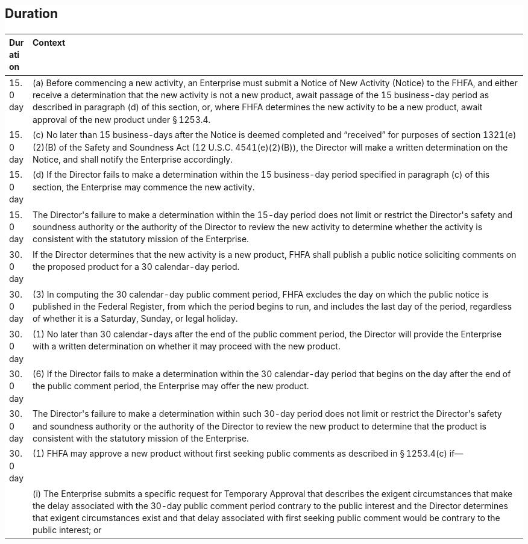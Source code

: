 
## Duration

| Duration   | Context                                                                                                                                                                                                                                                                                                                                                                                                                                                   |
|:-----------|:----------------------------------------------------------------------------------------------------------------------------------------------------------------------------------------------------------------------------------------------------------------------------------------------------------------------------------------------------------------------------------------------------------------------------------------------------------|
| 15.0 day   | (a) Before commencing a new activity, an Enterprise must submit a Notice of New Activity (Notice) to the FHFA, and either receive a determination that the new activity is not a new product, await passage of the 15 business-day period as described in paragraph (d) of this section, or, where FHFA determines the new activity to be a new product, await approval of the new product under &#167;&#8201;1253.4.                                     |
| 15.0 day   | (c) No later than 15 business-days after the Notice is deemed completed and &#8220;received&#8221; for purposes of section 1321(e)(2)(B) of the Safety and Soundness Act (12 U.S.C. 4541(e)(2)(B)), the Director will make a written determination on the Notice, and shall notify the Enterprise accordingly.                                                                                                                                            |
| 15.0 day   | (d) If the Director fails to make a determination within the 15 business-day period specified in paragraph (c) of this section, the Enterprise may commence the new activity.                                                                                                                                                                                                                                                                             |
| 15.0 day   | The Director's failure to make a determination within the 15-day period does not limit or restrict the Director's safety and soundness authority or the authority of the Director to review the new activity to determine whether the activity is consistent with the statutory mission of the Enterprise.                                                                                                                                                |
| 30.0 day   | If the Director determines that the new activity is a new product, FHFA shall publish a public notice soliciting comments on the proposed product for a 30 calendar-day period.                                                                                                                                                                                                                                                                           |
| 30.0 day   | (3) In computing the 30 calendar-day public comment period, FHFA excludes the day on which the public notice is published in the Federal Register, from which the period begins to run, and includes the last day of the period, regardless of whether it is a Saturday, Sunday, or legal holiday.                                                                                                                                                        |
| 30.0 day   | (1) No later than 30 calendar-days after the end of the public comment period, the Director will provide the Enterprise with a written determination on whether it may proceed with the new product.                                                                                                                                                                                                                                                      |
| 30.0 day   | (6) If the Director fails to make a determination within the 30 calendar-day period that begins on the day after the end of the public comment period, the Enterprise may offer the new product.                                                                                                                                                                                                                                                          |
| 30.0 day   | The Director's failure to make a determination within such 30-day period does not limit or restrict the Director's safety and soundness authority or the authority of the Director to review the new product to determine that the product is consistent with the statutory mission of the Enterprise.                                                                                                                                                    |
| 30.0 day   | (1) FHFA may approve a new product without first seeking public comments as described in &#167;&#8201;1253.4(c) if&#8212;                                                                                                                                                                                                                                                                                                                                 |
|            |             (i) The Enterprise submits a specific request for Temporary Approval that describes the exigent circumstances that make the delay associated with the 30-day public comment period contrary to the public interest and the Director determines that exigent circumstances exist and that delay associated with first seeking public comment would be contrary to the public interest; or                                                      |
